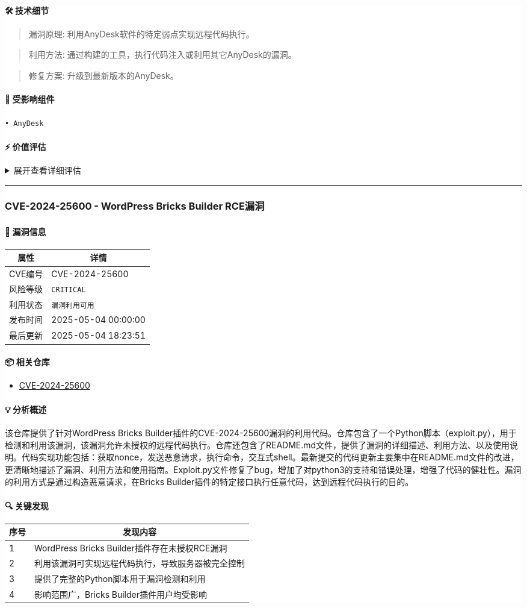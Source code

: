 #### 🛠️ 技术细节

> 漏洞原理: 利用AnyDesk软件的特定弱点实现远程代码执行。

> 利用方法: 通过构建的工具，执行代码注入或利用其它AnyDesk的漏洞。

> 修复方案: 升级到最新版本的AnyDesk。


#### 🎯 受影响组件

```
• AnyDesk
```

#### ⚡ 价值评估

<details><summary>展开查看详细评估</summary></details>

---

### CVE-2024-25600 - WordPress Bricks Builder RCE漏洞

#### 📌 漏洞信息

| 属性 | 详情 |
|------|------|
| CVE编号 | CVE-2024-25600 |
| 风险等级 | `CRITICAL` |
| 利用状态 | `漏洞利用可用` |
| 发布时间 | 2025-05-04 00:00:00 |
| 最后更新 | 2025-05-04 18:23:51 |

#### 📦 相关仓库

- [CVE-2024-25600](https://github.com/cboss43/CVE-2024-25600)

#### 💡 分析概述

该仓库提供了针对WordPress Bricks Builder插件的CVE-2024-25600漏洞的利用代码。仓库包含了一个Python脚本（exploit.py），用于检测和利用该漏洞，该漏洞允许未授权的远程代码执行。仓库还包含了README.md文件，提供了漏洞的详细描述、利用方法、以及使用说明。代码实现功能包括：获取nonce，发送恶意请求，执行命令，交互式shell。最新提交的代码更新主要集中在README.md文件的改进，更清晰地描述了漏洞、利用方法和使用指南。Exploit.py文件修复了bug，增加了对python3的支持和错误处理，增强了代码的健壮性。漏洞的利用方式是通过构造恶意请求，在Bricks Builder插件的特定接口执行任意代码，达到远程代码执行的目的。

#### 🔍 关键发现

| 序号 | 发现内容 |
|------|----------|
| 1 | WordPress Bricks Builder插件存在未授权RCE漏洞 |
| 2 | 利用该漏洞可实现远程代码执行，导致服务器被完全控制 |
| 3 | 提供了完整的Python脚本用于漏洞检测和利用 |
| 4 | 影响范围广，Bricks Builder插件用户均受影响 |
